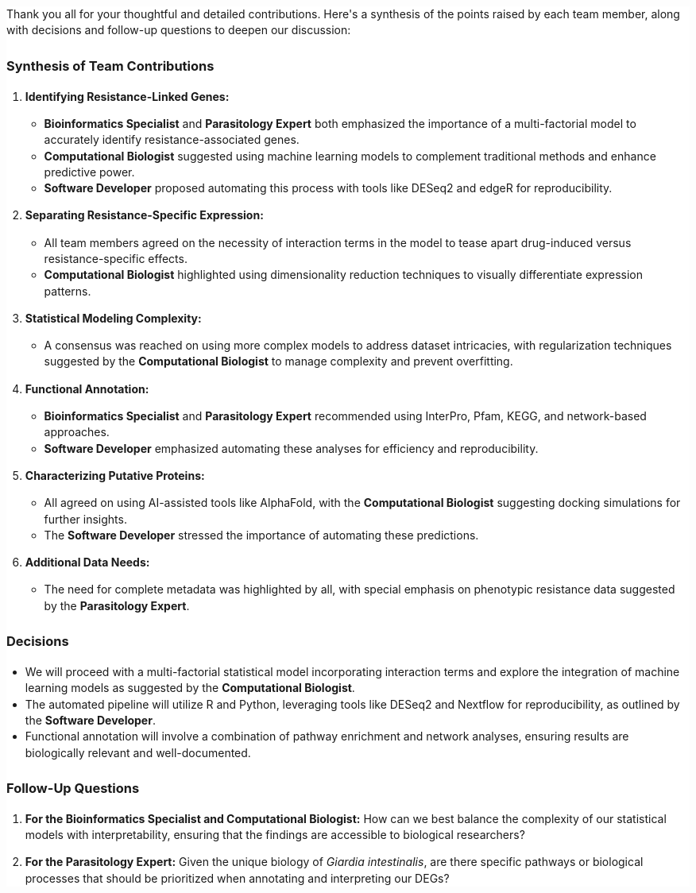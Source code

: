 Thank you all for your thoughtful and detailed contributions. Here's a synthesis of the points raised by each team member, along with decisions and follow-up questions to deepen our discussion:

### Synthesis of Team Contributions

1. **Identifying Resistance-Linked Genes:**
   - **Bioinformatics Specialist** and **Parasitology Expert** both emphasized the importance of a multi-factorial model to accurately identify resistance-associated genes.
   - **Computational Biologist** suggested using machine learning models to complement traditional methods and enhance predictive power.
   - **Software Developer** proposed automating this process with tools like DESeq2 and edgeR for reproducibility.

2. **Separating Resistance-Specific Expression:**
   - All team members agreed on the necessity of interaction terms in the model to tease apart drug-induced versus resistance-specific effects.
   - **Computational Biologist** highlighted using dimensionality reduction techniques to visually differentiate expression patterns.

3. **Statistical Modeling Complexity:**
   - A consensus was reached on using more complex models to address dataset intricacies, with regularization techniques suggested by the **Computational Biologist** to manage complexity and prevent overfitting.

4. **Functional Annotation:**
   - **Bioinformatics Specialist** and **Parasitology Expert** recommended using InterPro, Pfam, KEGG, and network-based approaches.
   - **Software Developer** emphasized automating these analyses for efficiency and reproducibility.

5. **Characterizing Putative Proteins:**
   - All agreed on using AI-assisted tools like AlphaFold, with the **Computational Biologist** suggesting docking simulations for further insights. 
   - The **Software Developer** stressed the importance of automating these predictions.

6. **Additional Data Needs:**
   - The need for complete metadata was highlighted by all, with special emphasis on phenotypic resistance data suggested by the **Parasitology Expert**.

### Decisions

- We will proceed with a multi-factorial statistical model incorporating interaction terms and explore the integration of machine learning models as suggested by the **Computational Biologist**.
- The automated pipeline will utilize R and Python, leveraging tools like DESeq2 and Nextflow for reproducibility, as outlined by the **Software Developer**.
- Functional annotation will involve a combination of pathway enrichment and network analyses, ensuring results are biologically relevant and well-documented.

### Follow-Up Questions

1. **For the Bioinformatics Specialist and Computational Biologist:** How can we best balance the complexity of our statistical models with interpretability, ensuring that the findings are accessible to biological researchers?

2. **For the Parasitology Expert:** Given the unique biology of *Giardia intestinalis*, are there specific pathways or biological processes that should be prioritized when annotating and interpreting our DEGs?
